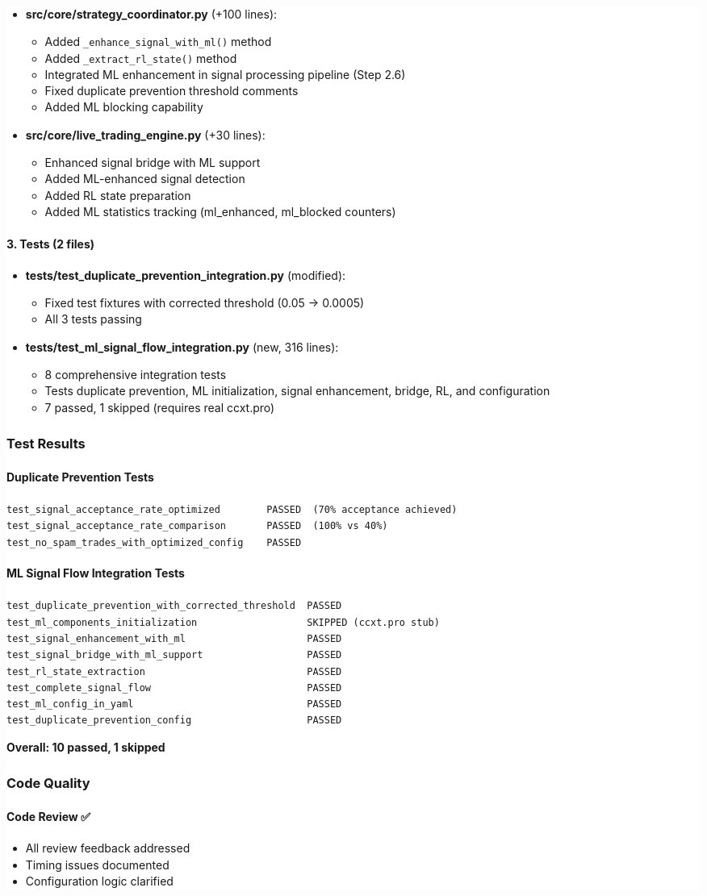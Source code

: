 - **src/core/strategy_coordinator.py** (+100 lines):
  - Added `_enhance_signal_with_ml()` method
  - Added `_extract_rl_state()` method
  - Integrated ML enhancement in signal processing pipeline (Step 2.6)
  - Fixed duplicate prevention threshold comments
  - Added ML blocking capability

- **src/core/live_trading_engine.py** (+30 lines):
  - Enhanced signal bridge with ML support
  - Added ML-enhanced signal detection
  - Added RL state preparation
  - Added ML statistics tracking (ml_enhanced, ml_blocked counters)

#### 3. Tests (2 files)
- **tests/test_duplicate_prevention_integration.py** (modified):
  - Fixed test fixtures with corrected threshold (0.05 → 0.0005)
  - All 3 tests passing

- **tests/test_ml_signal_flow_integration.py** (new, 316 lines):
  - 8 comprehensive integration tests
  - Tests duplicate prevention, ML initialization, signal enhancement, bridge, RL, and configuration
  - 7 passed, 1 skipped (requires real ccxt.pro)

### Test Results

#### Duplicate Prevention Tests
```
test_signal_acceptance_rate_optimized        PASSED  (70% acceptance achieved)
test_signal_acceptance_rate_comparison       PASSED  (100% vs 40%)
test_no_spam_trades_with_optimized_config    PASSED
```

#### ML Signal Flow Integration Tests
```
test_duplicate_prevention_with_corrected_threshold  PASSED
test_ml_components_initialization                   SKIPPED (ccxt.pro stub)
test_signal_enhancement_with_ml                     PASSED
test_signal_bridge_with_ml_support                  PASSED
test_rl_state_extraction                            PASSED
test_complete_signal_flow                           PASSED
test_ml_config_in_yaml                              PASSED
test_duplicate_prevention_config                    PASSED
```

**Overall: 10 passed, 1 skipped**

### Code Quality

#### Code Review ✅
- All review feedback addressed
- Timing issues documented
- Configuration logic clarified
